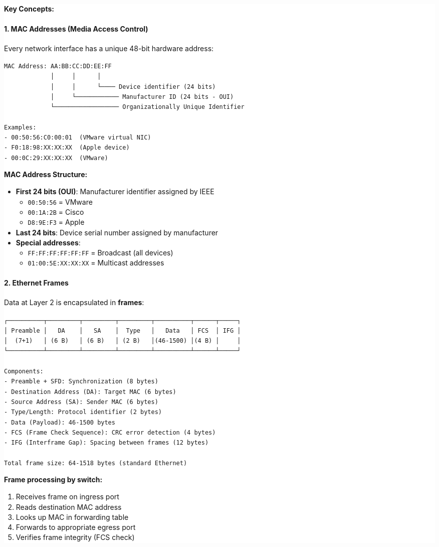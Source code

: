 **Key Concepts:**

#### 1. MAC Addresses (Media Access Control)
Every network interface has a unique 48-bit hardware address:

```
MAC Address: AA:BB:CC:DD:EE:FF
             │     │      │
             │     │      └──── Device identifier (24 bits)
             │     └──────────── Manufacturer ID (24 bits - OUI)
             └────────────────── Organizationally Unique Identifier

Examples:
- 00:50:56:C0:00:01  (VMware virtual NIC)
- F0:18:98:XX:XX:XX  (Apple device)
- 00:0C:29:XX:XX:XX  (VMware)
```

**MAC Address Structure:**
- **First 24 bits (OUI)**: Manufacturer identifier assigned by IEEE
  - `00:50:56` = VMware
  - `00:1A:2B` = Cisco
  - `D8:9E:F3` = Apple
- **Last 24 bits**: Device serial number assigned by manufacturer
- **Special addresses**:
  - `FF:FF:FF:FF:FF:FF` = Broadcast (all devices)
  - `01:00:5E:XX:XX:XX` = Multicast addresses

#### 2. Ethernet Frames

Data at Layer 2 is encapsulated in **frames**:

```
┌──────────┬─────────┬─────────┬─────────┬──────────┬──────┬─────┐
│ Preamble │   DA    │   SA    │  Type   │   Data   │ FCS  │ IFG │
│  (7+1)   │ (6 B)   │ (6 B)   │ (2 B)   │(46-1500) │(4 B) │     │
└──────────┴─────────┴─────────┴─────────┴──────────┴──────┴─────┘

Components:
- Preamble + SFD: Synchronization (8 bytes)
- Destination Address (DA): Target MAC (6 bytes)
- Source Address (SA): Sender MAC (6 bytes)
- Type/Length: Protocol identifier (2 bytes)
- Data (Payload): 46-1500 bytes
- FCS (Frame Check Sequence): CRC error detection (4 bytes)
- IFG (Interframe Gap): Spacing between frames (12 bytes)

Total frame size: 64-1518 bytes (standard Ethernet)
```

**Frame processing by switch:**
1. Receives frame on ingress port
2. Reads destination MAC address
3. Looks up MAC in forwarding table
4. Forwards to appropriate egress port
5. Verifies frame integrity (FCS check)
